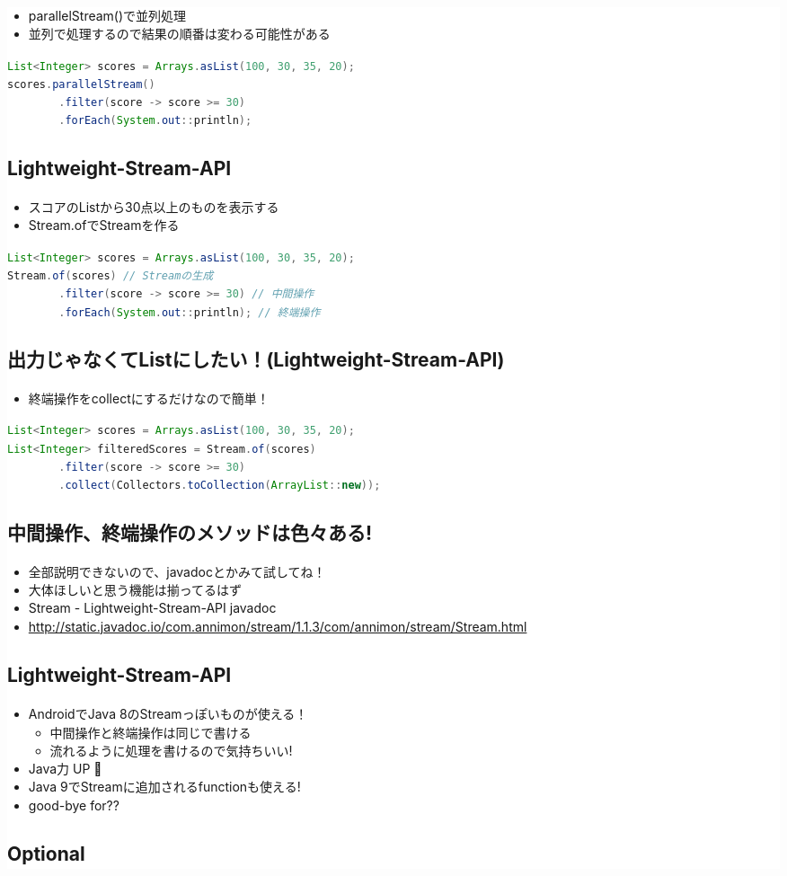 * parallelStream()で並列処理
* 並列で処理するので結果の順番は変わる可能性がある

```java
List<Integer> scores = Arrays.asList(100, 30, 35, 20);
scores.parallelStream()
        .filter(score -> score >= 30)
        .forEach(System.out::println);
```


## Lightweight-Stream-API

* スコアのListから30点以上のものを表示する
* Stream.ofでStreamを作る

```java
List<Integer> scores = Arrays.asList(100, 30, 35, 20);
Stream.of(scores) // Streamの生成
        .filter(score -> score >= 30) // 中間操作
        .forEach(System.out::println); // 終端操作
```


## 出力じゃなくてListにしたい！(Lightweight-Stream-API)

* 終端操作をcollectにするだけなので簡単！

```java
List<Integer> scores = Arrays.asList(100, 30, 35, 20);
List<Integer> filteredScores = Stream.of(scores)
        .filter(score -> score >= 30)
        .collect(Collectors.toCollection(ArrayList::new));
```


## 中間操作、終端操作のメソッドは色々ある!

* 全部説明できないので、javadocとかみて試してね！
* 大体ほしいと思う機能は揃ってるはず
* Stream - Lightweight-Stream-API javadoc
 * http://static.javadoc.io/com.annimon/stream/1.1.3/com/annimon/stream/Stream.html


## Lightweight-Stream-API

* AndroidでJava 8のStreamっぽいものが使える！
  * 中間操作と終端操作は同じで書ける
  * 流れるように処理を書けるので気持ちいい!
* Java力 UP 💪
* Java 9でStreamに追加されるfunctionも使える!
* good-bye for??


## Optional
